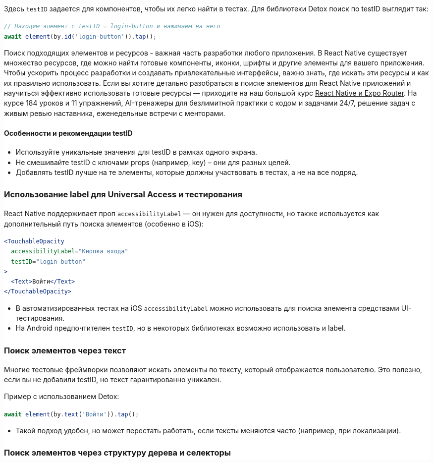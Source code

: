 Здесь `testID` задается для компонентов, чтобы их легко найти в тестах. Для библиотеки Detox поиск по testID выглядит так:

```js
// Находим элемент с testID = login-button и нажимаем на него
await element(by.id('login-button')).tap();
```

Поиск подходящих элементов и ресурсов - важная часть разработки любого приложения. В React Native существует множество ресурсов, где можно найти готовые компоненты, иконки, шрифты и другие элементы для вашего приложения. Чтобы ускорить процесс разработки и создавать привлекательные интерфейсы, важно знать, где искать эти ресурсы и как их правильно использовать. Если вы хотите детально разобраться в поиске элементов для React Native приложений и научиться эффективно использовать готовые ресурсы — приходите на наш большой курс [React Native и Expo Router](https://purpleschool.ru/course/react-native?utm_source=knowledgebase&utm_medium=article&utm_campaign=Gde-iskat-elements-dlya-prilozheniya-na-React-Native). На курсе 184 уроков и 11 упражнений, AI-тренажеры для безлимитной практики с кодом и задачами 24/7, решение задач с живым ревью наставника, еженедельные встречи с менторами.

#### Особенности и рекомендации testID

- Используйте уникальные значения для testID в рамках одного экрана.
- Не смешивайте testID с ключами props (например, key) – они для разных целей.
- Добавлять testID лучше на те элементы, которые должны участвовать в тестах, а не на все подряд.

### Использование label для Universal Access и тестирования

React Native поддерживает проп `accessibilityLabel` — он нужен для доступности, но также используется как дополнительный путь поиска элементов (особенно в iOS):

```jsx
<TouchableOpacity
  accessibilityLabel="Кнопка входа"
  testID="login-button"
>
  <Text>Войти</Text>
</TouchableOpacity>
```

- В автоматизированных тестах на iOS `accessibilityLabel` можно использовать для поиска элемента средствами UI-тестирования.
- На Android предпочтителен `testID`, но в некоторых библиотеках возможно использовать и label.

### Поиск элементов через текст

Многие тестовые фреймворки позволяют искать элементы по тексту, который отображается пользователю. Это полезно, если вы не добавили testID, но текст гарантированно уникален.

Пример с использованием Detox:

```js
await element(by.text('Войти')).tap();
```

- Такой подход удобен, но может перестать работать, если тексты меняются часто (например, при локализации).

### Поиск элементов через структуру дерева и селекторы
